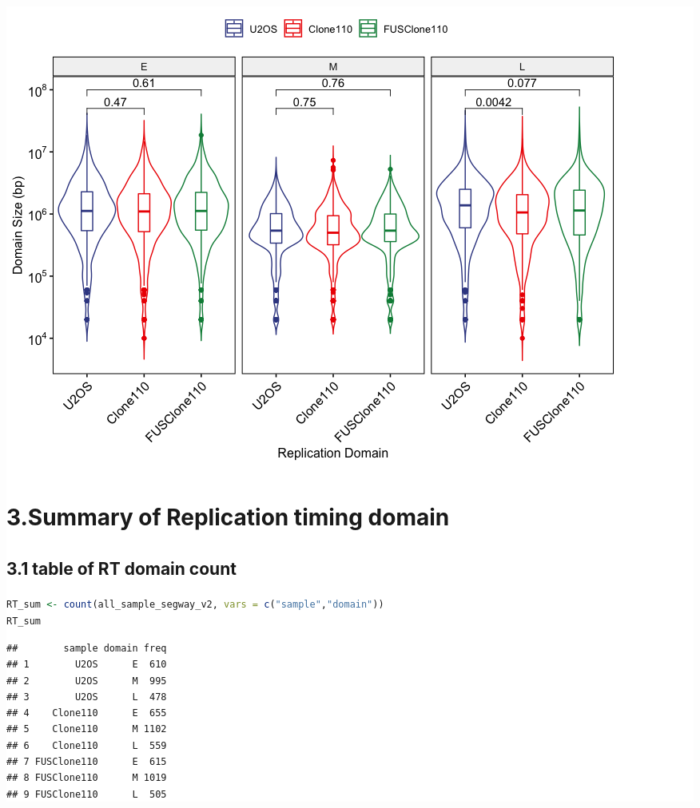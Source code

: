 ![](Fig_RT_domain_plots_files/figure-gfm/unnamed-chunk-3-1.png)

# 3.Summary of Replication timing domain

## 3.1 table of RT domain count

``` r
RT_sum <- count(all_sample_segway_v2, vars = c("sample","domain"))
RT_sum
```

    ##        sample domain freq
    ## 1        U2OS      E  610
    ## 2        U2OS      M  995
    ## 3        U2OS      L  478
    ## 4    Clone110      E  655
    ## 5    Clone110      M 1102
    ## 6    Clone110      L  559
    ## 7 FUSClone110      E  615
    ## 8 FUSClone110      M 1019
    ## 9 FUSClone110      L  505
